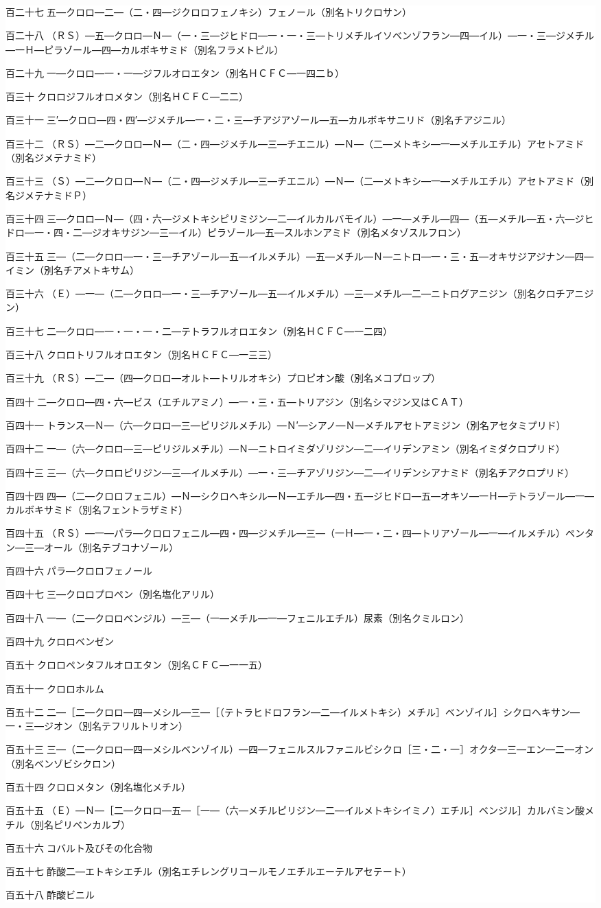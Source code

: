 百二十七 五―クロロ―二―（二・四―ジクロロフェノキシ）フェノール（別名トリクロサン）

百二十八 （ＲＳ）―五―クロロ―Ｎ―（一・三―ジヒドロ―一・一・三―トリメチルイソベンゾフラン―四―イル）―一・三―ジメチル―一Ｈ―ピラゾール―四―カルボキサミド（別名フラメトピル）

百二十九 一―クロロ―一・一―ジフルオロエタン（別名ＨＣＦＣ―一四二ｂ）

百三十 クロロジフルオロメタン（別名ＨＣＦＣ―二二）

百三十一 三′―クロロ―四・四′―ジメチル―一・二・三―チアジアゾール―五―カルボキサニリド（別名チアジニル）

百三十二 （ＲＳ）―二―クロロ―Ｎ―（二・四―ジメチル―三―チエニル）―Ｎ―（二―メトキシ―一―メチルエチル）アセトアミド（別名ジメテナミド）

百三十三 （Ｓ）―二―クロロ―Ｎ―（二・四―ジメチル―三―チエニル）―Ｎ―（二―メトキシ―一―メチルエチル）アセトアミド（別名ジメテナミドＰ）

百三十四 三―クロロ―Ｎ―（四・六―ジメトキシピリミジン―二―イルカルバモイル）―一―メチル―四―（五―メチル―五・六―ジヒドロ―一・四・二―ジオキサジン―三―イル）ピラゾール―五―スルホンアミド（別名メタゾスルフロン）

百三十五 三―（二―クロロ―一・三―チアゾール―五―イルメチル）―五―メチル―Ｎ―ニトロ―一・三・五―オキサジアジナン―四―イミン（別名チアメトキサム）

百三十六 （Ｅ）―一―（二―クロロ―一・三―チアゾール―五―イルメチル）―三―メチル―二―ニトログアニジン（別名クロチアニジン）

百三十七 二―クロロ―一・一・一・二―テトラフルオロエタン（別名ＨＣＦＣ―一二四）

百三十八 クロロトリフルオロエタン（別名ＨＣＦＣ―一三三）

百三十九 （ＲＳ）―二―（四―クロロ―オルト―トリルオキシ）プロピオン酸（別名メコプロップ）

百四十 二―クロロ―四・六―ビス（エチルアミノ）―一・三・五―トリアジン（別名シマジン又はＣＡＴ）

百四十一 トランス―Ｎ―（六―クロロ―三―ピリジルメチル）―Ｎ′―シアノ―Ｎ―メチルアセトアミジン（別名アセタミプリド）

百四十二 一―（六―クロロ―三―ピリジルメチル）―Ｎ―ニトロイミダゾリジン―二―イリデンアミン（別名イミダクロプリド）

百四十三 三―（六―クロロピリジン―三―イルメチル）―一・三―チアゾリジン―二―イリデンシアナミド（別名チアクロプリド）

百四十四 四―（二―クロロフェニル）―Ｎ―シクロヘキシル―Ｎ―エチル―四・五―ジヒドロ―五―オキソ―一Ｈ―テトラゾール―一―カルボキサミド（別名フェントラザミド）

百四十五 （ＲＳ）―一―パラ―クロロフェニル―四・四―ジメチル―三―（一Ｈ―一・二・四―トリアゾール―一―イルメチル）ペンタン―三―オール（別名テブコナゾール）

百四十六 パラ―クロロフェノール

百四十七 三―クロロプロペン（別名塩化アリル）

百四十八 一―（二―クロロベンジル）―三―（一―メチル―一―フェニルエチル）尿素（別名クミルロン）

百四十九 クロロベンゼン

百五十 クロロペンタフルオロエタン（別名ＣＦＣ―一一五）

百五十一 クロロホルム

百五十二 二―［二―クロロ―四―メシル―三―［（テトラヒドロフラン―二―イルメトキシ）メチル］ベンゾイル］シクロヘキサン―一・三―ジオン（別名テフリルトリオン）

百五十三 三―（二―クロロ―四―メシルベンゾイル）―四―フェニルスルファニルビシクロ［三・二・一］オクタ―三―エン―二―オン（別名ベンゾビシクロン）

百五十四 クロロメタン（別名塩化メチル）

百五十五 （Ｅ）―Ｎ―［二―クロロ―五―［一―（六―メチルピリジン―二―イルメトキシイミノ）エチル］ベンジル］カルバミン酸メチル（別名ピリベンカルブ）

百五十六 コバルト及びその化合物

百五十七 酢酸二―エトキシエチル（別名エチレングリコールモノエチルエーテルアセテート）

百五十八 酢酸ビニル
